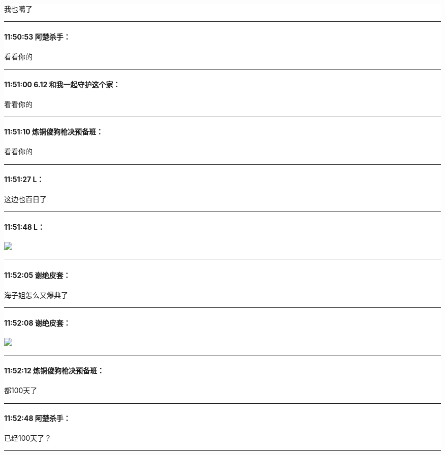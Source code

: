 我也噶了

*****

#### 11:50:53  阿楚杀手：

看看你的

*****

#### 11:51:00  6.12 和我一起守护这个家：

看看你的

*****

#### 11:51:10  炼铜傻狗枪决预备班：

看看你的

*****

#### 11:51:27  L：

这边也百日了

*****

#### 11:51:48  L：

![](http://gchat.qpic.cn/gchatpic_new/307176905/614391357-2804160335-808DFA56071E24674A10FEC0E6995540/0?term=2")

*****

#### 11:52:05  谢绝皮套：

海子姐怎么又爆典了

*****

#### 11:52:08  谢绝皮套：

![](http://gchat.qpic.cn/gchatpic_new/1799636593/614391357-2180746925-8A9272865F1A18F5A800F12483750E5E/0?term=2")

*****

#### 11:52:12  炼铜傻狗枪决预备班：

都100天了

*****

#### 11:52:48  阿楚杀手：

已经100天了？

*****

